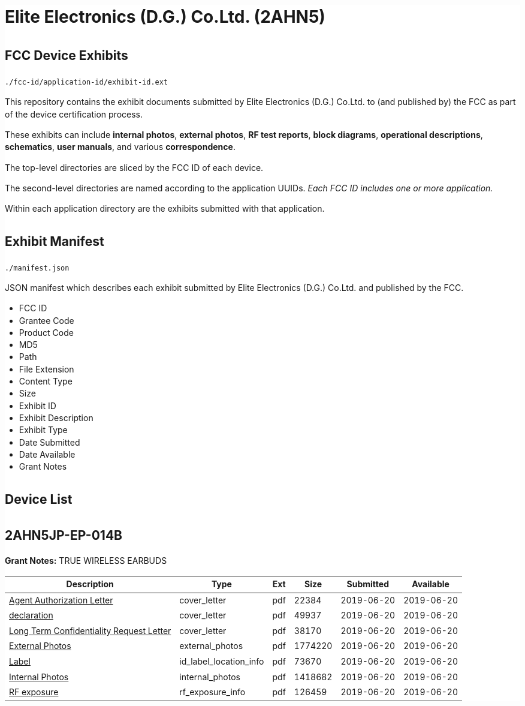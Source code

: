 # Elite Electronics (D.G.) Co.Ltd. (2AHN5)
## FCC Device Exhibits

```
./fcc-id/application-id/exhibit-id.ext
```

This repository contains the exhibit documents submitted by Elite Electronics (D.G.) Co.Ltd. to (and published by) the FCC as part of the device certification process.

These exhibits can include **internal photos**, **external photos**, **RF test reports**, **block diagrams**, **operational descriptions**, **schematics**, **user manuals**, and various **correspondence**.

The top-level directories are sliced by the FCC ID of each device.

The second-level directories are named according to the application UUIDs. *Each FCC ID includes one or more application.*

Within each application directory are the exhibits submitted with that application. 

## Exhibit Manifest

```
./manifest.json
```

JSON manifest which describes each exhibit submitted by Elite Electronics (D.G.) Co.Ltd. and published by the FCC.

- FCC ID
- Grantee Code
- Product Code
- MD5
- Path
- File Extension
- Content Type
- Size
- Exhibit ID
- Exhibit Description
- Exhibit Type
- Date Submitted
- Date Available
- Grant Notes

## Device List
## 2AHN5JP-EP-014B
**Grant Notes:** TRUE WIRELESS EARBUDS

| Description | Type | Ext | Size | Submitted | Available |
| ----------- | ---- | --- | ---- | --------- | --------- |
| [Agent Authorization Letter](2AHN5JP-EP-014B/0d39239a206909a55344283a0b592c08/4325774.pdf) | cover_letter | pdf | 22384 | 2019-06-20 | 2019-06-20 |
| [declaration](2AHN5JP-EP-014B/0d39239a206909a55344283a0b592c08/4325777.pdf) | cover_letter | pdf | 49937 | 2019-06-20 | 2019-06-20 |
| [Long Term Confidentiality Request Letter](2AHN5JP-EP-014B/0d39239a206909a55344283a0b592c08/4325781.pdf) | cover_letter | pdf | 38170 | 2019-06-20 | 2019-06-20 |
| [External Photos](2AHN5JP-EP-014B/0d39239a206909a55344283a0b592c08/4325778.pdf) | external_photos | pdf | 1774220 | 2019-06-20 | 2019-06-20 |
| [Label](2AHN5JP-EP-014B/0d39239a206909a55344283a0b592c08/4325780.pdf) | id_label_location_info | pdf | 73670 | 2019-06-20 | 2019-06-20 |
| [Internal Photos](2AHN5JP-EP-014B/0d39239a206909a55344283a0b592c08/4325779.pdf) | internal_photos | pdf | 1418682 | 2019-06-20 | 2019-06-20 |
| [RF exposure](2AHN5JP-EP-014B/0d39239a206909a55344283a0b592c08/4325783.pdf) | rf_exposure_info | pdf | 126459 | 2019-06-20 | 2019-06-20 |
